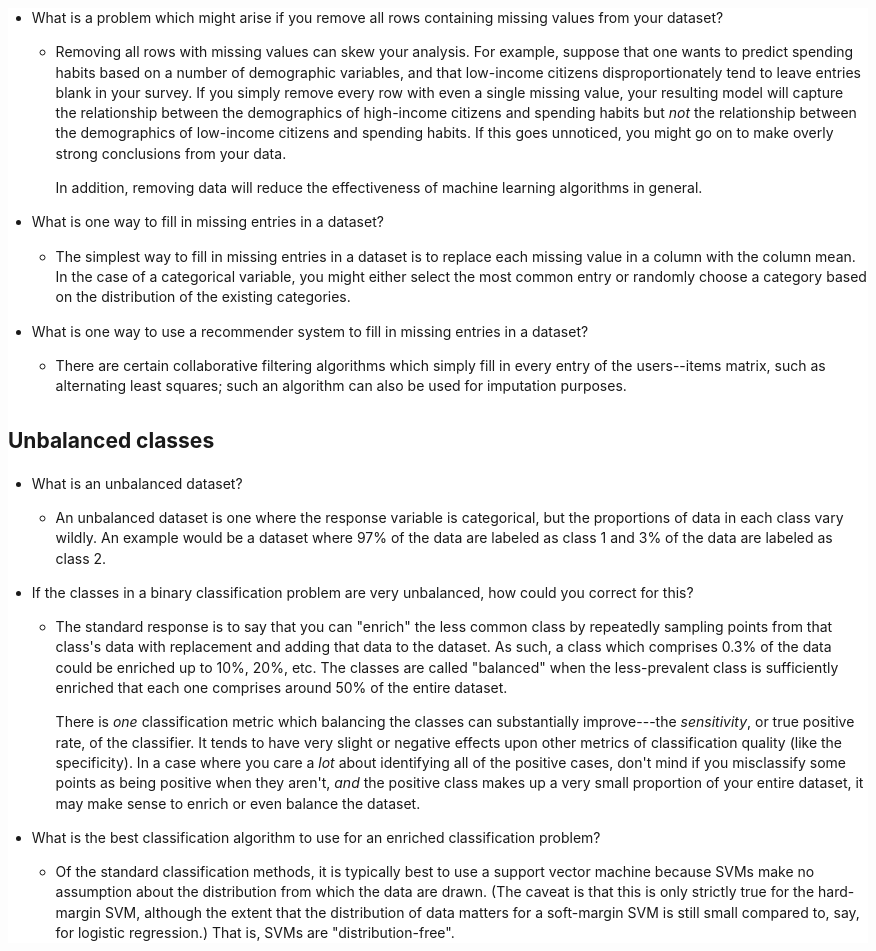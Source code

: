 * What is a problem which might arise if you remove all rows containing missing values from your dataset?

	* Removing all rows with missing values can skew your analysis. For example, suppose that one wants to predict spending habits based on a number of demographic variables, and that low-income citizens disproportionately tend to leave entries blank in your survey. If you simply remove every row with even a single missing value, your resulting model will capture the relationship between the demographics of high-income citizens and spending habits but *not* the relationship between the demographics of low-income citizens and spending habits. If this goes unnoticed, you might go on to make overly strong conclusions from your data.

		In addition, removing data will reduce the effectiveness of machine learning algorithms in general.

* What is one way to fill in missing entries in a dataset?

	* The simplest way to fill in missing entries in a dataset is to replace each missing value in a column with the column mean. In the case of a categorical variable, you might either select the most common entry or randomly choose a category based on the distribution of the existing categories.

* What is one way to use a recommender system to fill in missing entries in a dataset?

	* There are certain collaborative filtering algorithms which simply fill in every entry of the users--items matrix, such as alternating least squares; such an algorithm can also be used for imputation purposes.

Unbalanced classes
------------------

* What is an unbalanced dataset?

	* An unbalanced dataset is one where the response variable is categorical, but the proportions of data in each class vary wildly. An example would be a dataset where 97% of the data are labeled as class 1 and 3% of the data are labeled as class 2.

* If the classes in a binary classification problem are very unbalanced, how could you correct for this?

	* The standard response is to say that you can "enrich" the less common class by repeatedly sampling points from that class's data with replacement and adding that data to the dataset. As such, a class which comprises 0.3% of the data could be enriched up to 10%, 20%, etc. The classes are called "balanced" when the less-prevalent class is sufficiently enriched that each one comprises around 50% of the entire dataset.

		There is *one* classification metric which balancing the classes can substantially improve---the *sensitivity*, or true positive rate, of the classifier. It tends to have very slight or negative effects upon other metrics of classification quality (like the specificity). In a case where you care a *lot* about identifying all of the positive cases, don't mind if you misclassify some points as being positive when they aren't, *and* the positive class makes up a very small proportion of your entire dataset, it may make sense to enrich or even balance the dataset.

* What is the best classification algorithm to use for an enriched classification problem?

	* Of the standard classification methods, it is typically best to use a support vector machine because SVMs make no assumption about the distribution from which the data are drawn. (The caveat is that this is only strictly true for the hard-margin SVM, although the extent that the distribution of data matters for a soft-margin SVM is still small compared to, say, for logistic regression.) That is, SVMs are "distribution-free".
